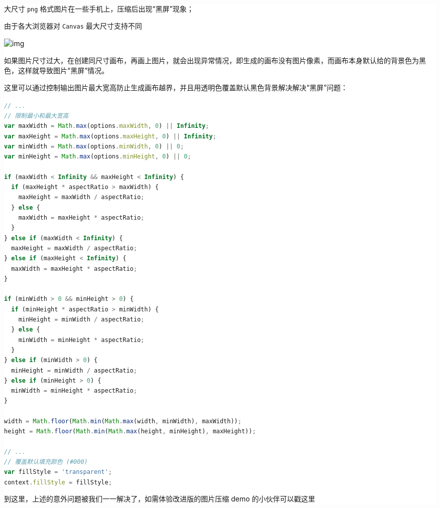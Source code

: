 大尺寸 `png` 格式图片在一些手机上，压缩后出现“黑屏”现象；

由于各大浏览器对 `Canvas` 最大尺寸支持不同

![img](https://mmbiz.qpic.cn/mmbiz_png/aVp1YC8UV0du3PBp7LUPcvnMicibK3Ku0yMpgBN8wibw4yewlPvYOs5QCSU5yoywP2RmABR3sT1dArIXibE5ibE6KuA/640?wx_fmt=png&tp=webp&wxfrom=5&wx_lazy=1&wx_co=1)

如果图片尺寸过大，在创建同尺寸画布，再画上图片，就会出现异常情况，即生成的画布没有图片像素，而画布本身默认给的背景色为黑色，这样就导致图片“黑屏”情况。

这里可以通过控制输出图片最大宽高防止生成画布越界，并且用透明色覆盖默认黑色背景解决解决“黑屏”问题：
```js
// ...
// 限制最小和最大宽高
var maxWidth = Math.max(options.maxWidth, 0) || Infinity;
var maxHeight = Math.max(options.maxHeight, 0) || Infinity;
var minWidth = Math.max(options.minWidth, 0) || 0;
var minHeight = Math.max(options.minHeight, 0) || 0;

if (maxWidth < Infinity && maxHeight < Infinity) {
  if (maxHeight * aspectRatio > maxWidth) {
    maxHeight = maxWidth / aspectRatio;
  } else {
    maxWidth = maxHeight * aspectRatio;
  }
} else if (maxWidth < Infinity) {
  maxHeight = maxWidth / aspectRatio;
} else if (maxHeight < Infinity) {
  maxWidth = maxHeight * aspectRatio;
}

if (minWidth > 0 && minHeight > 0) {
  if (minHeight * aspectRatio > minWidth) {
    minHeight = minWidth / aspectRatio;
  } else {
    minWidth = minHeight * aspectRatio;
  }
} else if (minWidth > 0) {
  minHeight = minWidth / aspectRatio;
} else if (minHeight > 0) {
  minWidth = minHeight * aspectRatio;
}

width = Math.floor(Math.min(Math.max(width, minWidth), maxWidth));
height = Math.floor(Math.min(Math.max(height, minHeight), maxHeight));

// ...
// 覆盖默认填充颜色 (#000)
var fillStyle = 'transparent';
context.fillStyle = fillStyle;
```
到这里，上述的意外问题被我们一一解决了，如需体验改进版的图片压缩 demo 的小伙伴可以戳这里